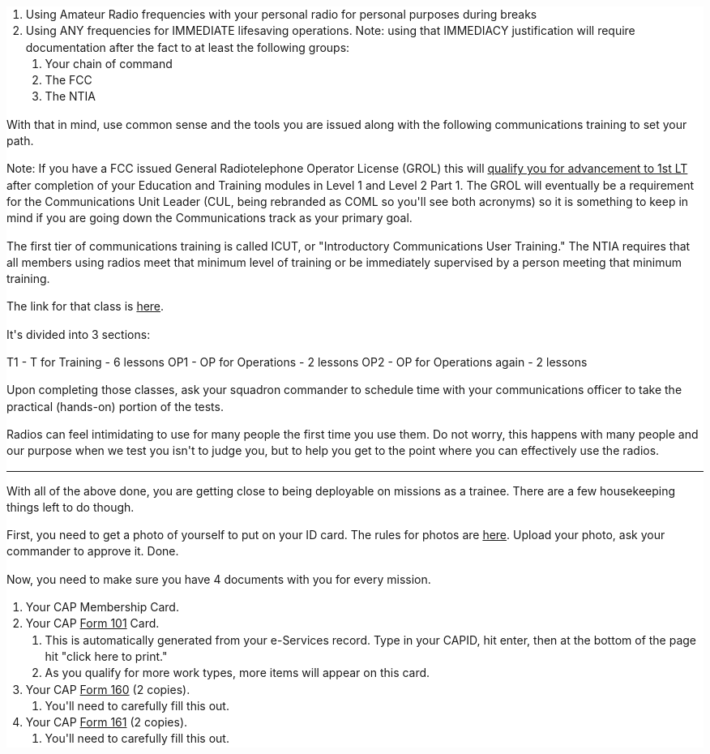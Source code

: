 1. Using Amateur Radio frequencies with your personal radio for personal purposes during breaks
2. Using ANY frequencies for IMMEDIATE lifesaving operations. Note: using that IMMEDIACY justification will require documentation after the fact to at least the following groups:
	1. Your chain of command
	2. The FCC
	3. The NTIA

With that in mind, use common sense and the tools you are issued along with the following communications training to set your path.

Note: If you have a FCC issued General Radiotelephone Operator License (GROL) this will [qualify you for advancement to 1st LT](https://www.gocivilairpatrol.com/media/cms/R_355_D1A3C2A66AF7A.pdf) after completion of your Education and Training modules in Level 1 and Level 2 Part 1. The GROL will eventually be a requirement for the Communications Unit Leader (CUL, being rebranded as COML so you'll see both acronyms) so it is something to keep in mind if you are going down the Communications track as your primary goal.

The first tier of communications training is called ICUT, or "Introductory Communications User Training." The NTIA requires that all members using radios meet that minimum level of training or be immediately supervised by a person meeting that minimum training.

The link for that class is [here](https://capnhq.myabsorb.com/#/online-courses/927c8b77-5828-45d4-99c0-bd75d11e3322).

It's divided into 3 sections:

T1 - T for Training - 6 lessons
OP1 - OP for Operations - 2 lessons
OP2 - OP for Operations again - 2 lessons

Upon completing those classes, ask your squadron commander to schedule time with your communications officer to take the practical (hands-on) portion of the tests. 

Radios can feel intimidating to use for many people the first time you use them. Do not worry, this happens with many people and our purpose when we test you isn't to judge you, but to help you get to the point where you can effectively use the radios.

---

With all of the above done, you are getting close to being deployable on missions as a trainee. There are a few housekeeping things left to do though.

First, you need to get a photo of yourself to put on your ID card. The rules for photos are [here](https://www.gocivilairpatrol.com/members/cap-national-hq/member-services/membership-card-guide).
Upload your photo, ask your commander to approve it. Done.

Now, you need to make sure you have 4 documents with you for every mission.

1. Your CAP Membership Card.
2. Your CAP [Form 101](https://capnhq.gov/CAP.OPSQuals.Web/EmergencyServices/101Card.aspx) Card.
	1. This is automatically generated from your e-Services record. Type in your CAPID, hit enter, then at the bottom of the page hit "click here to print."
	2. As you qualify for more work types, more items will appear on this card.
3. Your CAP [Form 160](https://www.gocivilairpatrol.com/media/cms/F160_158EAB9B13D02.pdf) (2 copies).
	1. You'll need to carefully fill this out.
4. Your CAP [Form 161](https://www.gocivilairpatrol.com/media/cms/F161_023ECA81C03FB.pdf) (2 copies).
	1. You'll need to carefully fill this out.
